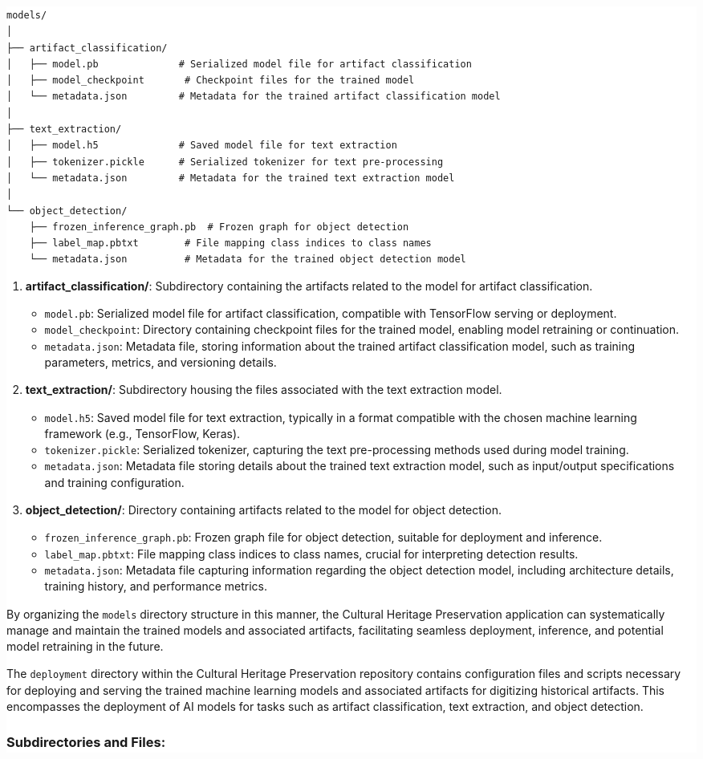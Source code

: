 ```
models/
│
├── artifact_classification/
│   ├── model.pb              # Serialized model file for artifact classification
│   ├── model_checkpoint       # Checkpoint files for the trained model
│   └── metadata.json         # Metadata for the trained artifact classification model
│
├── text_extraction/
│   ├── model.h5              # Saved model file for text extraction
│   ├── tokenizer.pickle      # Serialized tokenizer for text pre-processing
│   └── metadata.json         # Metadata for the trained text extraction model
│
└── object_detection/
    ├── frozen_inference_graph.pb  # Frozen graph for object detection
    ├── label_map.pbtxt        # File mapping class indices to class names
    └── metadata.json          # Metadata for the trained object detection model
```

1. **artifact_classification/**: Subdirectory containing the artifacts related to the model for artifact classification.
   - `model.pb`: Serialized model file for artifact classification, compatible with TensorFlow serving or deployment.
   - `model_checkpoint`: Directory containing checkpoint files for the trained model, enabling model retraining or continuation.
   - `metadata.json`: Metadata file, storing information about the trained artifact classification model, such as training parameters, metrics, and versioning details.

2. **text_extraction/**: Subdirectory housing the files associated with the text extraction model.
   - `model.h5`: Saved model file for text extraction, typically in a format compatible with the chosen machine learning framework (e.g., TensorFlow, Keras).
   - `tokenizer.pickle`: Serialized tokenizer, capturing the text pre-processing methods used during model training.
   - `metadata.json`: Metadata file storing details about the trained text extraction model, such as input/output specifications and training configuration.

3. **object_detection/**: Directory containing artifacts related to the model for object detection.
   - `frozen_inference_graph.pb`: Frozen graph file for object detection, suitable for deployment and inference.
   - `label_map.pbtxt`: File mapping class indices to class names, crucial for interpreting detection results.
   - `metadata.json`: Metadata file capturing information regarding the object detection model, including architecture details, training history, and performance metrics.

By organizing the `models` directory structure in this manner, the Cultural Heritage Preservation application can systematically manage and maintain the trained models and associated artifacts, facilitating seamless deployment, inference, and potential model retraining in the future.

The `deployment` directory within the Cultural Heritage Preservation repository contains configuration files and scripts necessary for deploying and serving the trained machine learning models and associated artifacts for digitizing historical artifacts. This encompasses the deployment of AI models for tasks such as artifact classification, text extraction, and object detection.

### Subdirectories and Files:
